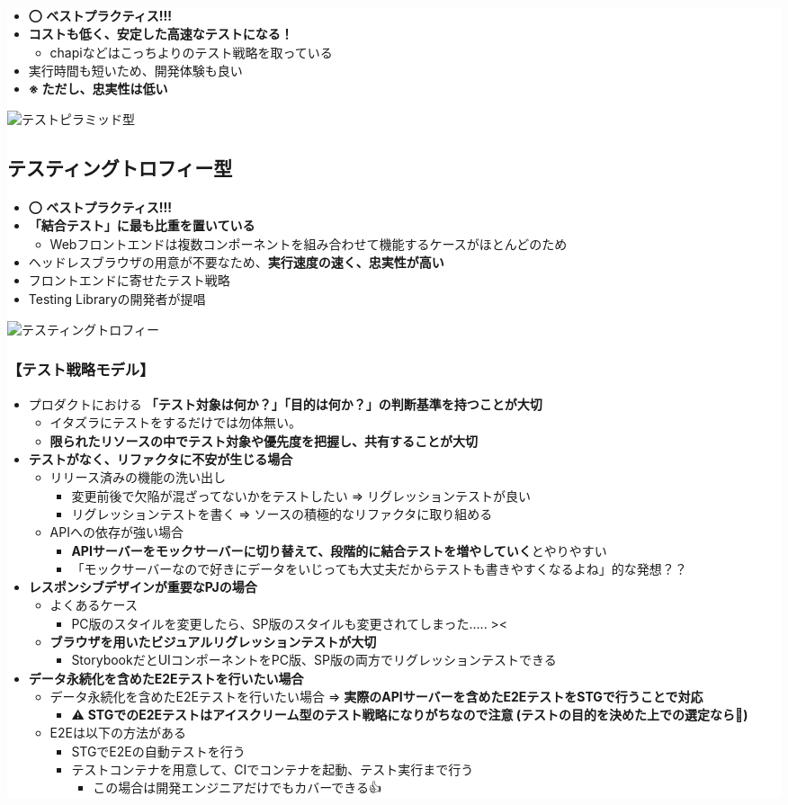 - ⭕️ **ベストプラクティス!!!**
- **コストも低く、安定した高速なテストになる！**
    - chapiなどはこっちよりのテスト戦略を取っている
- 実行時間も短いため、開発体験も良い
- **※ ただし、忠実性は低い**

![テストピラミッド型](https://gihyo.jp/assets/images/dev/serial/01/savanna-letter/0005/01.jpg)

## テスティングトロフィー型

- ⭕️ **ベストプラクティス!!!**
- **「結合テスト」に最も比重を置いている**
    - Webフロントエンドは複数コンポーネントを組み合わせて機能するケースがほとんどのため
- ヘッドレスブラウザの用意が不要なため、**実行速度の速く、忠実性が高い**
- フロントエンドに寄せたテスト戦略
- Testing Libraryの開発者が提唱

![テスティングトロフィー](https://miro.medium.com/v2/resize:fit:1248/format:webp/0*4Ug2VfpQAwyUCyLz.png)

### 【テスト戦略モデル】

- プロダクトにおける **「テスト対象は何か？」「目的は何か？」の判断基準を持つことが大切**
    - イタズラにテストをするだけでは勿体無い。
    - **限られたリソースの中でテスト対象や優先度を把握し、共有することが大切**
- **テストがなく、リファクタに不安が生じる場合**
    - リリース済みの機能の洗い出し
        - 変更前後で欠陥が混ざってないかをテストしたい ⇒ リグレッションテストが良い
        - リグレッションテストを書く ⇒ ソースの積極的なリファクタに取り組める
    - APIへの依存が強い場合
        - **APIサーバーをモックサーバーに切り替えて、段階的に結合テストを増やしていく**とやりやすい
        - 「モックサーバーなので好きにデータをいじっても大丈夫だからテストも書きやすくなるよね」的な発想？？
- **レスポンシブデザインが重要なPJの場合**
    - よくあるケース
        - PC版のスタイルを変更したら、SP版のスタイルも変更されてしまった….. ><
    - **ブラウザを用いたビジュアルリグレッションテストが大切**
        - StorybookだとUIコンポーネントをPC版、SP版の両方でリグレッションテストできる
- **データ永続化を含めたE2Eテストを行いたい場合**
    - データ永続化を含めたE2Eテストを行いたい場合 ⇒ **実際のAPIサーバーを含めたE2EテストをSTGで行うことで対応**
        - ⚠️ **STGでのE2Eテストはアイスクリーム型のテスト戦略になりがちなので注意 (テストの目的を決めた上での選定なら🙆)**
    - E2Eは以下の方法がある
        - STGでE2Eの自動テストを行う
        - テストコンテナを用意して、CIでコンテナを起動、テスト実行まで行う
            - この場合は開発エンジニアだけでもカバーできる👍
